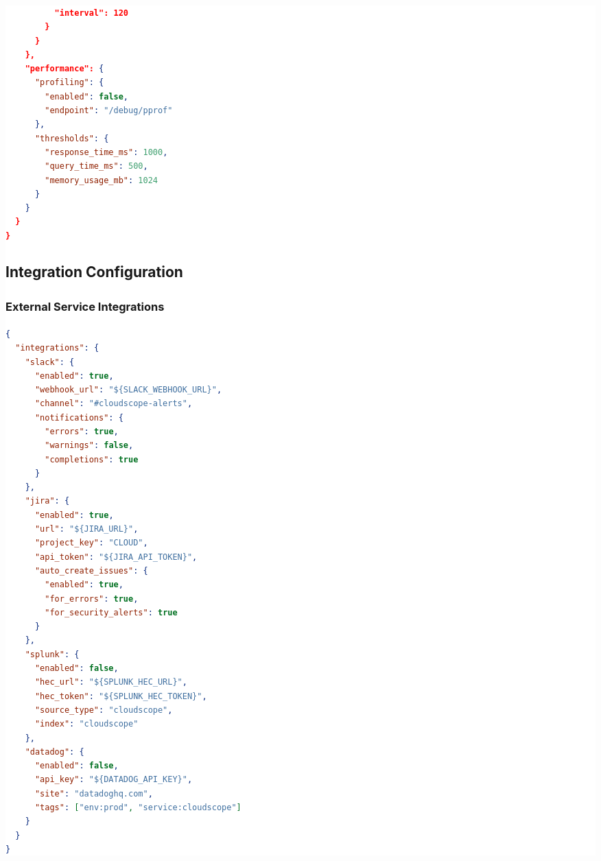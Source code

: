 ```json
          "interval": 120
        }
      }
    },
    "performance": {
      "profiling": {
        "enabled": false,
        "endpoint": "/debug/pprof"
      },
      "thresholds": {
        "response_time_ms": 1000,
        "query_time_ms": 500,
        "memory_usage_mb": 1024
      }
    }
  }
}
```

## Integration Configuration

### External Service Integrations
```json
{
  "integrations": {
    "slack": {
      "enabled": true,
      "webhook_url": "${SLACK_WEBHOOK_URL}",
      "channel": "#cloudscope-alerts",
      "notifications": {
        "errors": true,
        "warnings": false,
        "completions": true
      }
    },
    "jira": {
      "enabled": true,
      "url": "${JIRA_URL}",
      "project_key": "CLOUD",
      "api_token": "${JIRA_API_TOKEN}",
      "auto_create_issues": {
        "enabled": true,
        "for_errors": true,
        "for_security_alerts": true
      }
    },
    "splunk": {
      "enabled": false,
      "hec_url": "${SPLUNK_HEC_URL}",
      "hec_token": "${SPLUNK_HEC_TOKEN}",
      "source_type": "cloudscope",
      "index": "cloudscope"
    },
    "datadog": {
      "enabled": false,
      "api_key": "${DATADOG_API_KEY}",
      "site": "datadoghq.com",
      "tags": ["env:prod", "service:cloudscope"]
    }
  }
}
```
